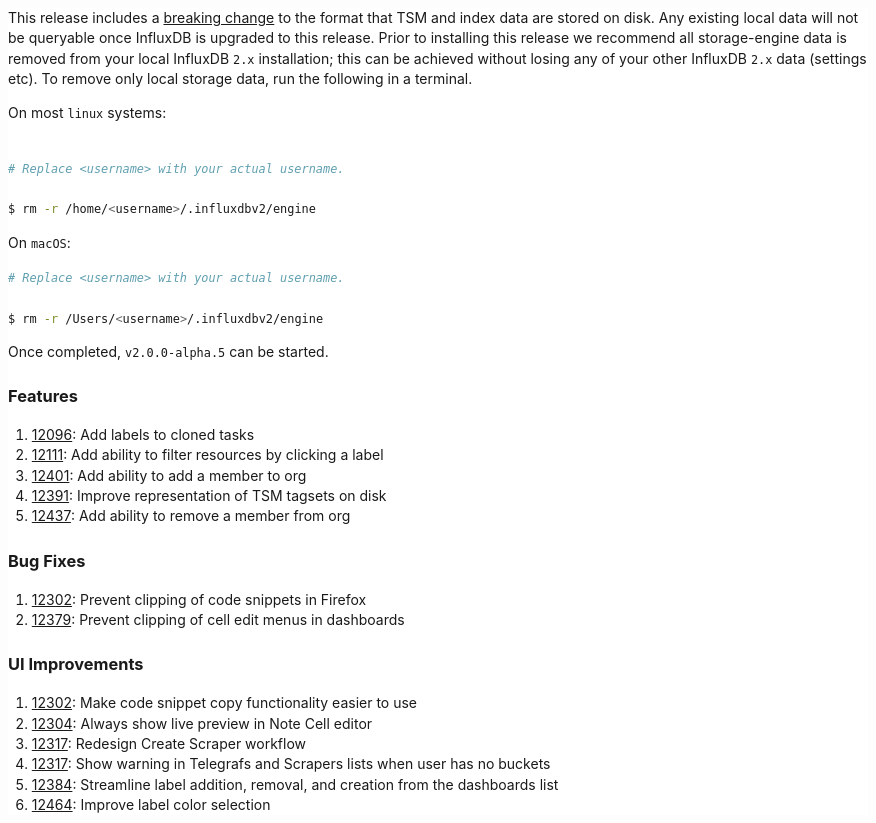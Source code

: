 This release includes a [breaking change](https://github.com/influxdata/influxdb/pull/12391) to the format that TSM and index data are stored on disk.
Any existing local data will not be queryable once InfluxDB is upgraded to this release.
Prior to installing this release we recommend all storage-engine data is removed from your local InfluxDB `2.x` installation; this can be achieved without losing any of your other InfluxDB `2.x` data (settings etc).
To remove only local storage data, run the following in a terminal.

On most `linux` systems:

```sh

# Replace <username> with your actual username.

$ rm -r /home/<username>/.influxdbv2/engine
```

On `macOS`:

```sh
# Replace <username> with your actual username.

$ rm -r /Users/<username>/.influxdbv2/engine
```

Once completed, `v2.0.0-alpha.5` can be started.

### Features

1. [12096](https://github.com/influxdata/influxdb/pull/12096): Add labels to cloned tasks
1. [12111](https://github.com/influxdata/influxdb/pull/12111): Add ability to filter resources by clicking a label
1. [12401](https://github.com/influxdata/influxdb/pull/12401): Add ability to add a member to org
1. [12391](https://github.com/influxdata/influxdb/pull/12391): Improve representation of TSM tagsets on disk
1. [12437](https://github.com/influxdata/influxdb/pull/12437): Add ability to remove a member from org

### Bug Fixes

1. [12302](https://github.com/influxdata/influxdb/pull/12302): Prevent clipping of code snippets in Firefox
1. [12379](https://github.com/influxdata/influxdb/pull/12379): Prevent clipping of cell edit menus in dashboards

### UI Improvements

1. [12302](https://github.com/influxdata/influxdb/pull/12302): Make code snippet copy functionality easier to use
1. [12304](https://github.com/influxdata/influxdb/pull/12304): Always show live preview in Note Cell editor
1. [12317](https://github.com/influxdata/influxdb/pull/12317): Redesign Create Scraper workflow
1. [12317](https://github.com/influxdata/influxdb/pull/12317): Show warning in Telegrafs and Scrapers lists when user has no buckets
1. [12384](https://github.com/influxdata/influxdb/pull/12384): Streamline label addition, removal, and creation from the dashboards list
1. [12464](https://github.com/influxdata/influxdb/pull/12464): Improve label color selection
